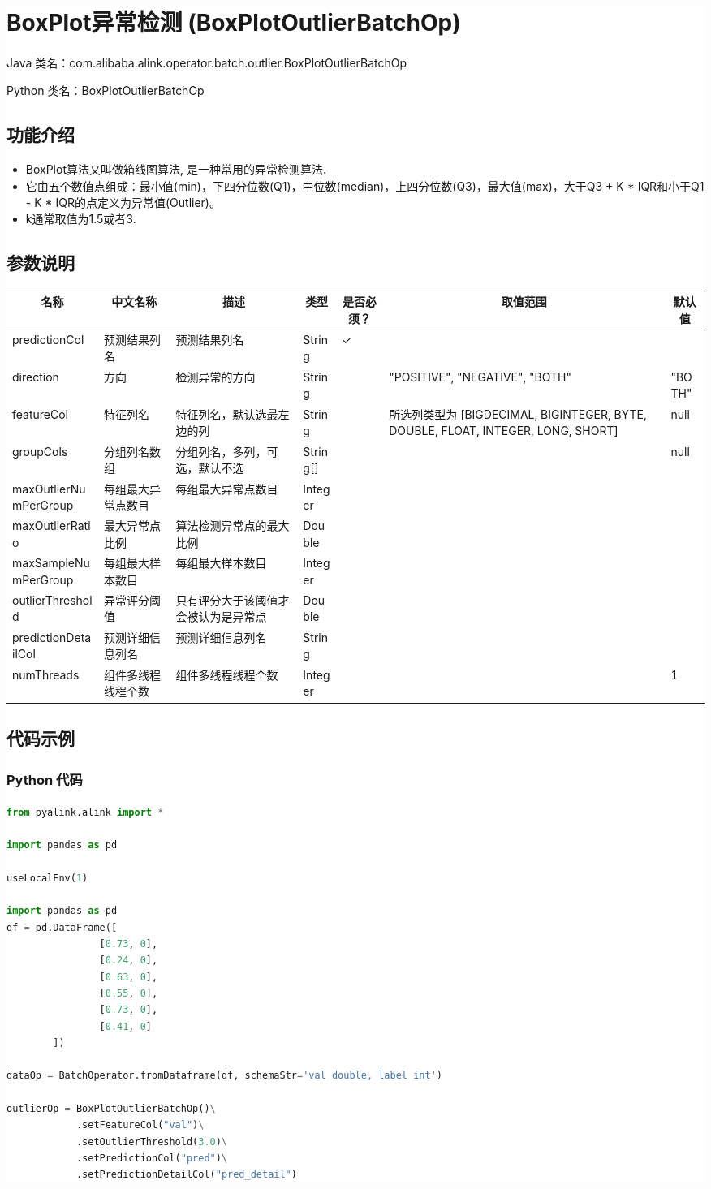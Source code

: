 # BoxPlot异常检测 (BoxPlotOutlierBatchOp)
Java 类名：com.alibaba.alink.operator.batch.outlier.BoxPlotOutlierBatchOp

Python 类名：BoxPlotOutlierBatchOp


## 功能介绍
* BoxPlot算法又叫做箱线图算法, 是一种常用的异常检测算法. 
* 它由五个数值点组成：最小值(min)，下四分位数(Q1)，中位数(median)，上四分位数(Q3)，最大值(max)，大于Q3 + K * IQR和小于Q1 - K * IQR的点定义为异常值(Outlier)。
* k通常取值为1.5或者3.


## 参数说明

| 名称 | 中文名称 | 描述 | 类型 | 是否必须？ | 取值范围 | 默认值 |
| --- | --- | --- | --- | --- | --- | --- |
| predictionCol | 预测结果列名 | 预测结果列名 | String | ✓ |  |  |
| direction | 方向 | 检测异常的方向 | String |  | "POSITIVE", "NEGATIVE", "BOTH" | "BOTH" |
| featureCol | 特征列名 | 特征列名，默认选最左边的列 | String |  | 所选列类型为 [BIGDECIMAL, BIGINTEGER, BYTE, DOUBLE, FLOAT, INTEGER, LONG, SHORT] | null |
| groupCols | 分组列名数组 | 分组列名，多列，可选，默认不选 | String[] |  |  | null |
| maxOutlierNumPerGroup | 每组最大异常点数目 | 每组最大异常点数目 | Integer |  |  |  |
| maxOutlierRatio | 最大异常点比例 | 算法检测异常点的最大比例 | Double |  |  |  |
| maxSampleNumPerGroup | 每组最大样本数目 | 每组最大样本数目 | Integer |  |  |  |
| outlierThreshold | 异常评分阈值 | 只有评分大于该阈值才会被认为是异常点 | Double |  |  |  |
| predictionDetailCol | 预测详细信息列名 | 预测详细信息列名 | String |  |  |  |
| numThreads | 组件多线程线程个数 | 组件多线程线程个数 | Integer |  |  | 1 |


## 代码示例
### Python 代码
```python
from pyalink.alink import *

import pandas as pd

useLocalEnv(1)

import pandas as pd
df = pd.DataFrame([
                [0.73, 0],
                [0.24, 0],
                [0.63, 0],
                [0.55, 0],
                [0.73, 0],
                [0.41, 0]
        ])

dataOp = BatchOperator.fromDataframe(df, schemaStr='val double, label int')

outlierOp = BoxPlotOutlierBatchOp()\
			.setFeatureCol("val")\
			.setOutlierThreshold(3.0)\
			.setPredictionCol("pred")\
			.setPredictionDetailCol("pred_detail")
```